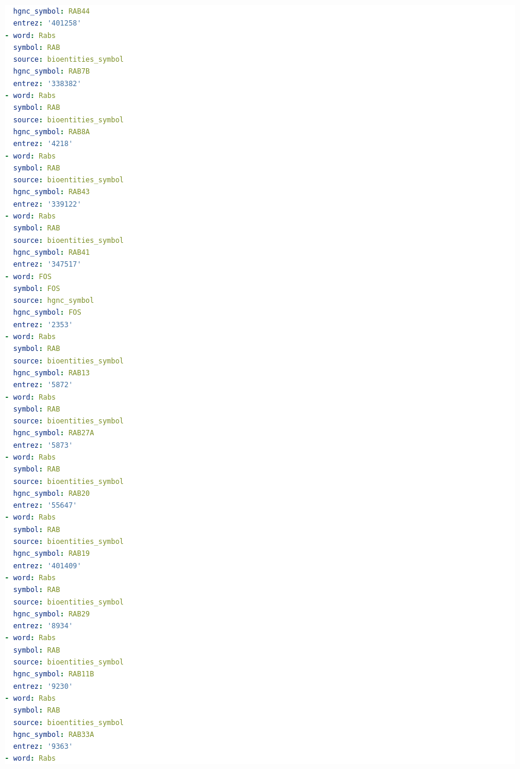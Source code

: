 ```yaml
  hgnc_symbol: RAB44
  entrez: '401258'
- word: Rabs
  symbol: RAB
  source: bioentities_symbol
  hgnc_symbol: RAB7B
  entrez: '338382'
- word: Rabs
  symbol: RAB
  source: bioentities_symbol
  hgnc_symbol: RAB8A
  entrez: '4218'
- word: Rabs
  symbol: RAB
  source: bioentities_symbol
  hgnc_symbol: RAB43
  entrez: '339122'
- word: Rabs
  symbol: RAB
  source: bioentities_symbol
  hgnc_symbol: RAB41
  entrez: '347517'
- word: FOS
  symbol: FOS
  source: hgnc_symbol
  hgnc_symbol: FOS
  entrez: '2353'
- word: Rabs
  symbol: RAB
  source: bioentities_symbol
  hgnc_symbol: RAB13
  entrez: '5872'
- word: Rabs
  symbol: RAB
  source: bioentities_symbol
  hgnc_symbol: RAB27A
  entrez: '5873'
- word: Rabs
  symbol: RAB
  source: bioentities_symbol
  hgnc_symbol: RAB20
  entrez: '55647'
- word: Rabs
  symbol: RAB
  source: bioentities_symbol
  hgnc_symbol: RAB19
  entrez: '401409'
- word: Rabs
  symbol: RAB
  source: bioentities_symbol
  hgnc_symbol: RAB29
  entrez: '8934'
- word: Rabs
  symbol: RAB
  source: bioentities_symbol
  hgnc_symbol: RAB11B
  entrez: '9230'
- word: Rabs
  symbol: RAB
  source: bioentities_symbol
  hgnc_symbol: RAB33A
  entrez: '9363'
- word: Rabs
```